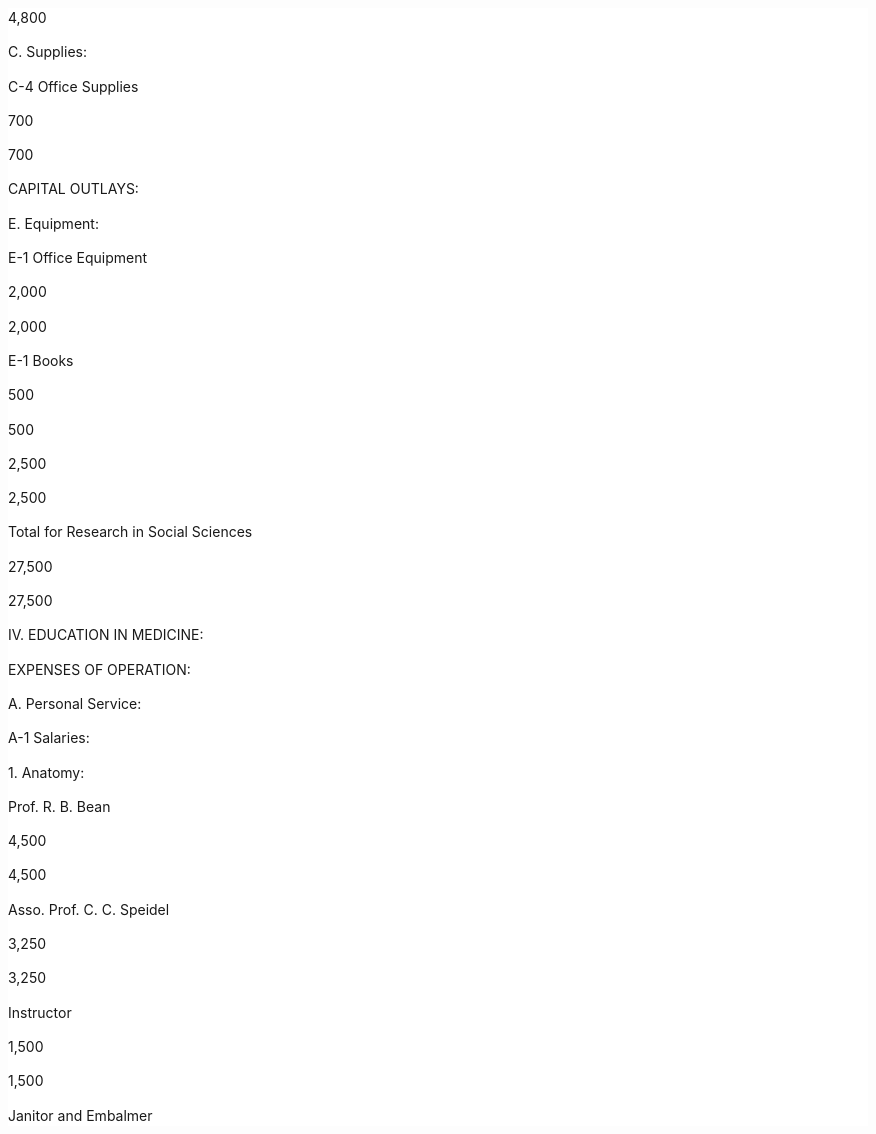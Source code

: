 4,800

C. Supplies:

C-4 Office Supplies

700

700

CAPITAL OUTLAYS:

E. Equipment:

E-1 Office Equipment

2,000

2,000

E-1 Books

500

500

2,500

2,500

Total for Research in Social Sciences

27,500

27,500

IV. EDUCATION IN MEDICINE:

EXPENSES OF OPERATION:

A. Personal Service:

A-1 Salaries:

1\. Anatomy:

Prof. R. B. Bean

4,500

4,500

Asso. Prof. C. C. Speidel

3,250

3,250

Instructor

1,500

1,500

Janitor and Embalmer
